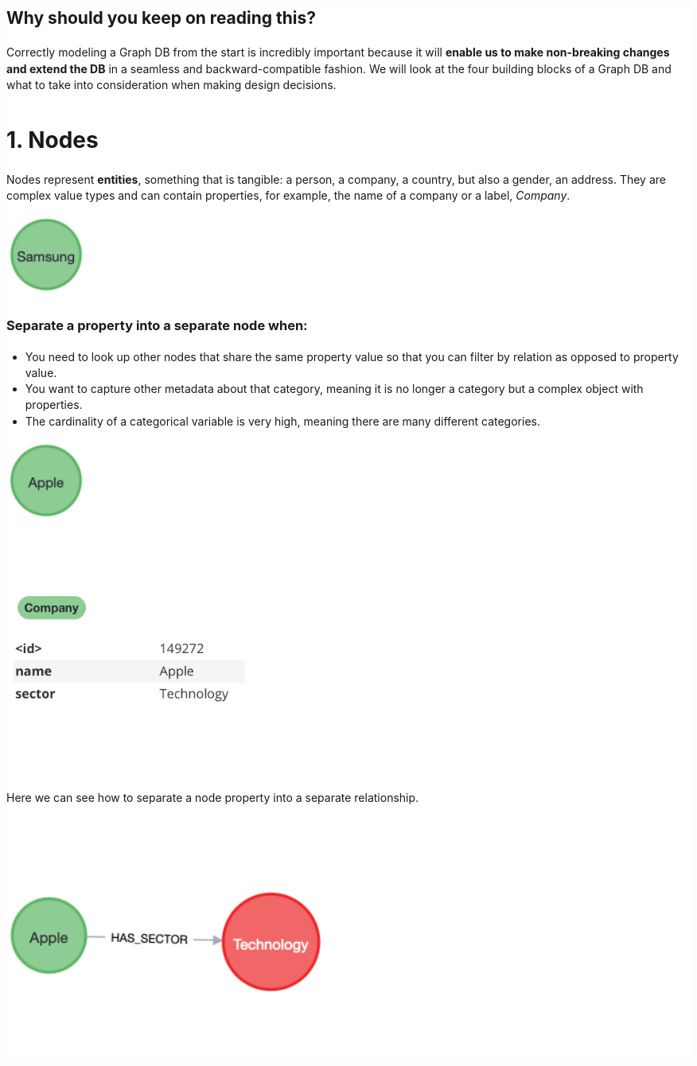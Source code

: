 ## Why should you keep on reading this?

Correctly modeling a Graph DB from the start is incredibly important because it will **enable us to make non-breaking changes and extend the DB** in a seamless and backward-compatible fashion. We will look at the four building blocks of a Graph DB and what to take into consideration when making design decisions.

# 1. Nodes
Nodes represent **entities**, something that is tangible: a person, a company, a country, but also a gender, an address. They are complex value types and can contain properties, for example, the name of a company or a label, *Company*.

<p class="aligncenter"> <img src="/images/blog/graphing_complexity/2.png" width="100" height="100" /> </p>

### Separate a property into a separate node when:

- You need to look up other nodes that share the same property value so that you can filter by relation as opposed to property value.
- You want to capture other metadata about that category, meaning it is no longer a category but a complex object with properties.
- The cardinality of a categorical variable is very high, meaning there are many different categories.

<p class="aligncenter"> <img src="/images/blog/graphing_complexity/3.png" width="100" height="100" /> </p>
<p class="aligncenter"> <img src="/images/blog/graphing_complexity/4.png" width="300" height="300" /> </p>

Here we can see how to separate a node property into a separate relationship.

<p class="aligncenter"> <img src="/images/blog/graphing_complexity/5.png" width="400" height="300" /> </p>
